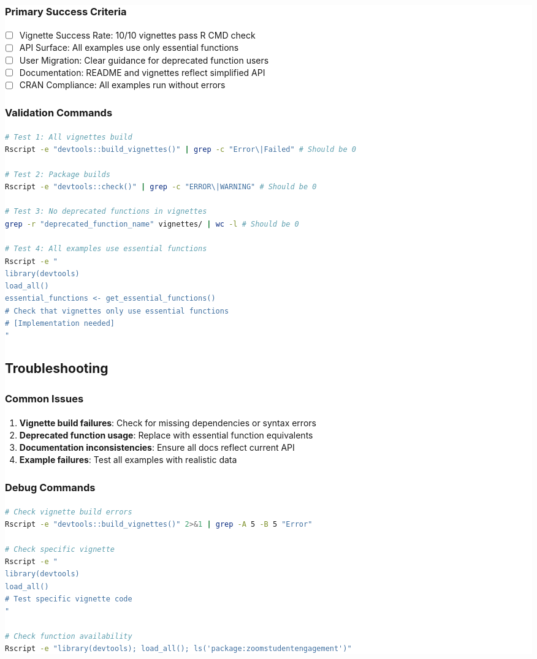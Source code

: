 ### Primary Success Criteria
- [ ] Vignette Success Rate: 10/10 vignettes pass R CMD check
- [ ] API Surface: All examples use only essential functions
- [ ] User Migration: Clear guidance for deprecated function users
- [ ] Documentation: README and vignettes reflect simplified API
- [ ] CRAN Compliance: All examples run without errors

### Validation Commands
```bash
# Test 1: All vignettes build
Rscript -e "devtools::build_vignettes()" | grep -c "Error\|Failed" # Should be 0

# Test 2: Package builds
Rscript -e "devtools::check()" | grep -c "ERROR\|WARNING" # Should be 0

# Test 3: No deprecated functions in vignettes
grep -r "deprecated_function_name" vignettes/ | wc -l # Should be 0

# Test 4: All examples use essential functions
Rscript -e "
library(devtools)
load_all()
essential_functions <- get_essential_functions()
# Check that vignettes only use essential functions
# [Implementation needed]
"
```

## Troubleshooting

### Common Issues
1. **Vignette build failures**: Check for missing dependencies or syntax errors
2. **Deprecated function usage**: Replace with essential function equivalents
3. **Documentation inconsistencies**: Ensure all docs reflect current API
4. **Example failures**: Test all examples with realistic data

### Debug Commands
```bash
# Check vignette build errors
Rscript -e "devtools::build_vignettes()" 2>&1 | grep -A 5 -B 5 "Error"

# Check specific vignette
Rscript -e "
library(devtools)
load_all()
# Test specific vignette code
"

# Check function availability
Rscript -e "library(devtools); load_all(); ls('package:zoomstudentengagement')"
```
